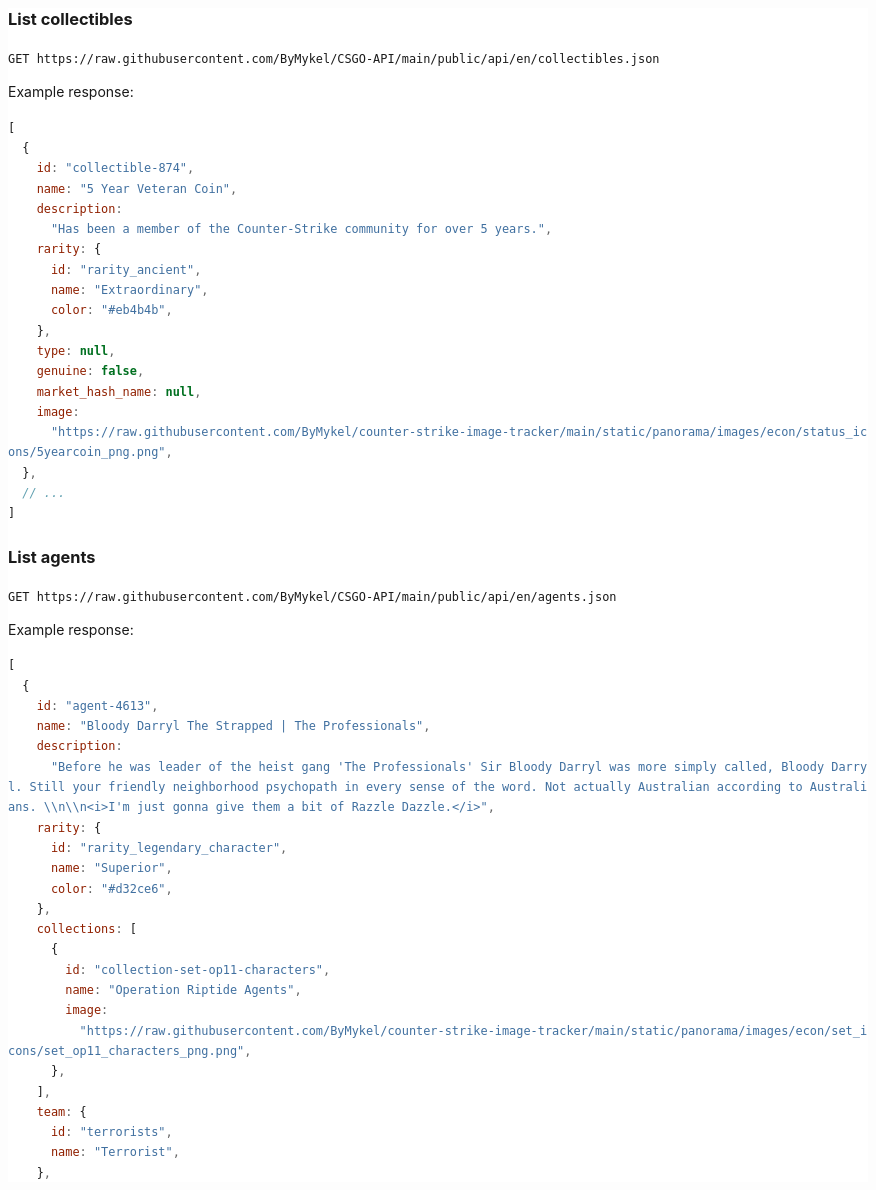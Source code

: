 ### List collectibles

```http
GET https://raw.githubusercontent.com/ByMykel/CSGO-API/main/public/api/en/collectibles.json
```

Example response:

```js
[
  {
    id: "collectible-874",
    name: "5 Year Veteran Coin",
    description:
      "Has been a member of the Counter-Strike community for over 5 years.",
    rarity: {
      id: "rarity_ancient",
      name: "Extraordinary",
      color: "#eb4b4b",
    },
    type: null,
    genuine: false,
    market_hash_name: null,
    image:
      "https://raw.githubusercontent.com/ByMykel/counter-strike-image-tracker/main/static/panorama/images/econ/status_icons/5yearcoin_png.png",
  },
  // ...
]
```

### List agents

```http
GET https://raw.githubusercontent.com/ByMykel/CSGO-API/main/public/api/en/agents.json
```

Example response:

```js
[
  {
    id: "agent-4613",
    name: "Bloody Darryl The Strapped | The Professionals",
    description:
      "Before he was leader of the heist gang 'The Professionals' Sir Bloody Darryl was more simply called, Bloody Darryl. Still your friendly neighborhood psychopath in every sense of the word. Not actually Australian according to Australians. \\n\\n<i>I'm just gonna give them a bit of Razzle Dazzle.</i>",
    rarity: {
      id: "rarity_legendary_character",
      name: "Superior",
      color: "#d32ce6",
    },
    collections: [
      {
        id: "collection-set-op11-characters",
        name: "Operation Riptide Agents",
        image:
          "https://raw.githubusercontent.com/ByMykel/counter-strike-image-tracker/main/static/panorama/images/econ/set_icons/set_op11_characters_png.png",
      },
    ],
    team: {
      id: "terrorists",
      name: "Terrorist",
    },
```